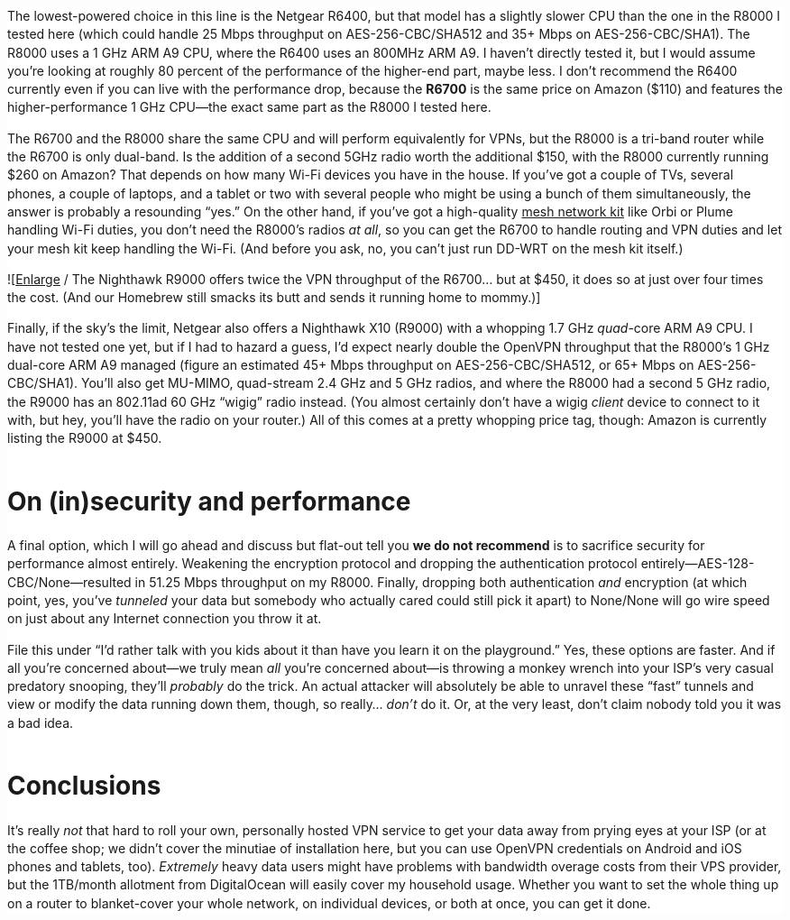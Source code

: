 The lowest-powered choice in this line is the Netgear R6400, but that model has a slightly slower CPU than the one in the R8000 I tested here (which could handle 25 Mbps throughput on AES-256-CBC/SHA512 and 35+ Mbps on AES-256-CBC/SHA1). The R8000 uses a 1 GHz ARM A9 CPU, where the R6400 uses an 800MHz ARM A9. I haven’t directly tested it, but I would assume you’re looking at roughly 80 percent of the performance of the higher-end part, maybe less. I don’t recommend the R6400 currently even if you can live with the performance drop, because the **R6700** is the same price on Amazon (\$110) and features the higher-performance 1 GHz CPU—the exact same part as the R8000 I tested here.

The R6700 and the R8000 share the same CPU and will perform equivalently for VPNs, but the R8000 is a tri-band router while the R6700 is only dual-band. Is the addition of a second 5GHz radio worth the additional \$150, with the R8000 currently running \$260 on Amazon? That depends on how many Wi-Fi devices you have in the house. If you’ve got a couple of TVs, several phones, a couple of laptops, and a tablet or two with several people who might be using a bunch of them simultaneously, the answer is probably a resounding “yes.” On the other hand, if you’ve got a high-quality [mesh network kit] like Orbi or Plume handling Wi-Fi duties, you don’t need the R8000’s radios *at all*, so you can get the R6700 to handle routing and VPN duties and let your mesh kit keep handling the Wi-Fi. (And before you ask, no, you can’t just run DD-WRT on the mesh kit itself.)

![[Enlarge][14] / The Nighthawk R9000 offers twice the VPN throughput of the R6700… but at \$450, it does so at just over four times the cost. (And our Homebrew still smacks its butt and sends it running home to mommy.)]

Finally, if the sky’s the limit, Netgear also offers a Nighthawk X10 (R9000) with a whopping 1.7 GHz *quad*-core ARM A9 CPU. I have not tested one yet, but if I had to hazard a guess, I’d expect nearly double the OpenVPN throughput that the R8000’s 1 GHz dual-core ARM A9 managed (figure an estimated 45+ Mbps throughput on AES-256-CBC/SHA512, or 65+ Mbps on AES-256-CBC/SHA1). You’ll also get MU-MIMO, quad-stream 2.4 GHz and 5 GHz radios, and where the R8000 had a second 5 GHz radio, the R9000 has an 802.11ad 60 GHz “wigig” radio instead. (You almost certainly don’t have a wigig *client* device to connect to it with, but hey, you’ll have the radio on your router.) All of this comes at a pretty whopping price tag, though: Amazon is currently listing the R9000 at \$450.

On (in)security and performance
===============================

A final option, which I will go ahead and discuss but flat-out tell you **we do not recommend** is to sacrifice security for performance almost entirely. Weakening the encryption protocol and dropping the authentication protocol entirely—AES-128-CBC/None—resulted in 51.25 Mbps throughput on my R8000. Finally, dropping both authentication *and* encryption (at which point, yes, you’ve *tunneled* your data but somebody who actually cared could still pick it apart) to None/None will go wire speed on just about any Internet connection you throw it at.

File this under “I’d rather talk with you kids about it than have you learn it on the playground.” Yes, these options are faster. And if all you’re concerned about—we truly mean *all* you’re concerned about—is throwing a monkey wrench into your ISP’s very casual predatory snooping, they’ll *probably* do the trick. An actual attacker will absolutely be able to unravel these “fast” tunnels and view or modify the data running down them, though, so really… *don’t* do it. Or, at the very least, don’t claim nobody told you it was a bad idea.

Conclusions
===========

It’s really *not* that hard to roll your own, personally hosted VPN service to get your data away from prying eyes at your ISP (or at the coffee shop; we didn’t cover the minutiae of installation here, but you can use OpenVPN credentials on Android and iOS phones and tablets, too). *Extremely* heavy data users might have problems with bandwidth overage costs from their VPS provider, but the 1TB/month allotment from DigitalOcean will easily cover my household usage. Whether you want to set the whole thing up on a router to blanket-cover your whole network, on individual devices, or both at once, you can get it done.


  [Aurich / Thinkstock]: https://web.archive.org/web/20170528052026im_/https://cdn.arstechnica.net/wp-content/uploads/2017/05/vpn-privacy-800x450.jpg
  [Senate ruling]: https://web.archive.org/web/20170528052026/https://arstechnica.com/information-technology/2017/03/how-isps-can-sell-your-web-history-and-how-to-stop-them/
  [move along, citizen, nothing to see here]: https://web.archive.org/web/20170528052026/https://cei.org/blog/six-reasons-fcc-rules-aren%E2%80%99t-needed-protect-privacy
  [*edits*]: https://web.archive.org/web/20170528052026/https://arstechnica.com/tech-policy/2014/09/why-comcasts-javascript-ad-injections-threaten-security-net-neutrality/
  [inserting *more* ads]: https://web.archive.org/web/20170528052026/https://arstechnica.com/tech-policy/2014/09/meet-the-tech-company-performing-ad-injections-for-big-cable/
  [Lenovo did to unsuspecting users of its consumer laptops]: https://web.archive.org/web/20170528052026/https://arstechnica.com/security/2015/02/lenovo-pcs-ship-with-man-in-the-middle-adware-that-breaks-https-connections/
  [Server Name Indication]: https://web.archive.org/web/20170528052026/https://en.wikipedia.org/wiki/Server_Name_Indication
  [MITM]: https://web.archive.org/web/20170528052026/https://en.wikipedia.org/wiki/Man-in-the-middle_attack
  [has the use of a Certificate Authority to generate their own (valid!) certificates]: https://web.archive.org/web/20170528052026/https://arstechnica.com/security/2016/09/firefox-ready-to-block-certificate-authority-that-threatened-web-security/
  [punycode domain names]: https://web.archive.org/web/20170528052026/https://arstechnica.com/security/2017/04/chrome-firefox-and-opera-users-beware-this-isnt-the-apple-com-you-want/
  [Enlarge]: https://web.archive.org/web/20170528052026/https://cdn.arstechnica.net/wp-content/uploads/2015/06/freewifi.jpg
  [when you start looking at VPN providers]: https://web.archive.org/web/20170528052026/https://arstechnica.com/security/2016/06/aiming-for-anonymity-ars-assesses-the-state-of-vpns-in-2016/
  [PDF]: https://web.archive.org/web/20170528052026/https://www.scribd.com/doc/303226103/Fake-bomb-threat-arrest
  [have made good on its no logging claims]: https://web.archive.org/web/20170528052026/https://torrentfreak.com/vpn-providers-no-logging-claims-tested-in-fbi-case-160312/
  [criminal complaint]: https://web.archive.org/web/20170528052026/https://www.unitedstatescourts.org/federal/flsd/480077/1-0.html
  [APT]: https://web.archive.org/web/20170528052026/https://en.wikipedia.org/wiki/Advanced_persistent_threat
  [something else entirely]: https://web.archive.org/web/20170528052026/https://xkcd.com/538/
  [2]: https://web.archive.org/web/20170528062905/https://arstechnica.com/gadgets/2017/05/how-to-build-your-own-vpn-if-youre-rightfully-wary-of-commercial-options/3/
  [3]: https://web.archive.org/web/20170528062905/https://arstechnica.com/gadgets/2017/05/how-to-build-your-own-vpn-if-youre-rightfully-wary-of-commercial-options/4/
  [4]: https://web.archive.org/web/20170528062905/https://arstechnica.com/gadgets/2017/05/how-to-build-your-own-vpn-if-youre-rightfully-wary-of-commercial-options/5/
  [5]: https://web.archive.org/web/20170528072459/https://cdn.arstechnica.net/wp-content/uploads/2017/04/unattended-upgrades-1.png
  [1]: https://web.archive.org/web/20170528062905/https://arstechnica.com/gadgets/2017/05/how-to-build-your-own-vpn-if-youre-rightfully-wary-of-commercial-options/1/
  [Download PuTTY]: https://web.archive.org/web/20170528062905/http://www.chiark.greenend.org.uk/~sgtatham/putty/latest.html
  [DigitalOcean’s guide to generating SSH keys with puttygen]: https://web.archive.org/web/20170528062905/https://www.digitalocean.com/community/tutorials/how-to-create-ssh-keys-with-putty-to-connect-to-a-vps
  [/30 subnet]: https://web.archive.org/web/20170528072459/http://www.subnet-calculator.com/cidr.php
  [1]: https://web.archive.org/web/20170528072459/https://arstechnica.com/gadgets/2017/05/how-to-build-your-own-vpn-if-youre-rightfully-wary-of-commercial-options/1/
  [2]: https://web.archive.org/web/20170528072459/https://arstechnica.com/gadgets/2017/05/how-to-build-your-own-vpn-if-youre-rightfully-wary-of-commercial-options/2/
  [3]: https://web.archive.org/web/20170528072459/https://arstechnica.com/gadgets/2017/05/how-to-build-your-own-vpn-if-youre-rightfully-wary-of-commercial-options/4/
  [4]: https://web.archive.org/web/20170528072459/https://arstechnica.com/gadgets/2017/05/how-to-build-your-own-vpn-if-youre-rightfully-wary-of-commercial-options/5/
  [Tunnelblick]: https://web.archive.org/web/20170528080632/https://tunnelblick.net/
  [download and install OpenVPN]: https://web.archive.org/web/20170528080632/https://openvpn.net/index.php/open-source/downloads.html
  [set up a LaunchDaemon]: https://web.archive.org/web/20170528080632/http://www.aandcp.com/launchdaemons-and-mac-os-x-openvpn-as-an-example
  [set it to connect automatically]: https://web.archive.org/web/20170528080632/https://help.my-private-network.co.uk/support/solutions/articles/6000044022-os-x-tunnelblick-openvpn-auto-start
  [a Homebrew router]: https://web.archive.org/web/20170528080632/https://arstechnica.com/gadgets/2016/04/the-ars-guide-to-building-a-linux-router-from-scratch/
  [Github repository]: https://web.archive.org/web/20170528080632/https://github.com/jimsalterjrs/homebrew-router
  [5]: https://web.archive.org/web/20170528080632/https://arstechnica.com/gadgets/2017/05/how-to-build-your-own-vpn-if-youre-rightfully-wary-of-commercial-options/1/
  [6]: https://web.archive.org/web/20170528080632/https://arstechnica.com/gadgets/2017/05/how-to-build-your-own-vpn-if-youre-rightfully-wary-of-commercial-options/2/
  [7]: https://web.archive.org/web/20170528080632/https://arstechnica.com/gadgets/2017/05/how-to-build-your-own-vpn-if-youre-rightfully-wary-of-commercial-options/3/
  [8]: https://web.archive.org/web/20170528080632/https://arstechnica.com/gadgets/2017/05/how-to-build-your-own-vpn-if-youre-rightfully-wary-of-commercial-options/5/
  [9]: https://web.archive.org/web/20170528092617/https://cdn.arstechnica.net/wp-content/uploads/2017/04/homebrew-speedtest-2.png
  [myopenrouter.com]: https://web.archive.org/web/20170528092617/https://www.myopenrouter.com/
  [10]: https://web.archive.org/web/20170528092617/https://cdn.arstechnica.net/wp-content/uploads/2016/09/17-nighthawk-x6.jpg
  [the first Homebrew router article]: https://web.archive.org/web/20170528092617/https://arstechnica.com/gadgets/2016/01/numbers-dont-lie-its-time-to-build-your-own-router/
  [11]: https://web.archive.org/web/20170528092617/https://cdn.arstechnica.net/wp-content/uploads/2017/04/ddwrt-basic-setup.png
  [12]: https://web.archive.org/web/20170528092617/https://cdn.arstechnica.net/wp-content/uploads/2017/04/ddwrt-status-openvpn.png
  [13]: https://web.archive.org/web/20170528092617/https://cdn.arstechnica.net/wp-content/uploads/2017/04/ddwrt-static-lease.png
  [mesh network kit]: https://web.archive.org/web/20170528092617/https://arstechnica.com/gadgets/2017/04/send-wi-fi-companies-floor-plans-receive-the-ultimate-mesh-networking-test/
  [14]: https://web.archive.org/web/20170528092617/https://cdn.arstechnica.net/wp-content/uploads/2017/04/Amazon-R9000.jpg
  [15]: https://web.archive.org/web/20170528092617/https://arstechnica.com/gadgets/2017/05/how-to-build-your-own-vpn-if-youre-rightfully-wary-of-commercial-options/1/
  [16]: https://web.archive.org/web/20170528092617/https://arstechnica.com/gadgets/2017/05/how-to-build-your-own-vpn-if-youre-rightfully-wary-of-commercial-options/2/
  [17]: https://web.archive.org/web/20170528092617/https://arstechnica.com/gadgets/2017/05/how-to-build-your-own-vpn-if-youre-rightfully-wary-of-commercial-options/3/
  [18]: https://web.archive.org/web/20170528092617/https://arstechnica.com/gadgets/2017/05/how-to-build-your-own-vpn-if-youre-rightfully-wary-of-commercial-options/4/